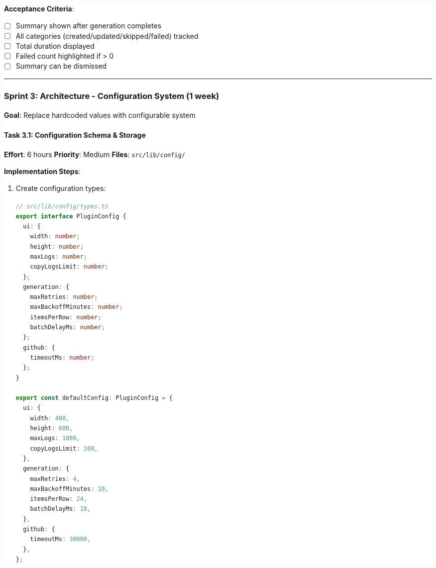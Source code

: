 **Acceptance Criteria**:

- [ ] Summary shown after generation completes
- [ ] All categories (created/updated/skipped/failed) tracked
- [ ] Total duration displayed
- [ ] Failed count highlighted if > 0
- [ ] Summary can be dismissed

---

### Sprint 3: Architecture - Configuration System (1 week)

**Goal**: Replace hardcoded values with configurable system

#### Task 3.1: Configuration Schema & Storage

**Effort**: 6 hours
**Priority**: Medium
**Files**: `src/lib/config/`

**Implementation Steps**:

1. Create configuration types:

   ```typescript
   // src/lib/config/types.ts
   export interface PluginConfig {
     ui: {
       width: number;
       height: number;
       maxLogs: number;
       copyLogsLimit: number;
     };
     generation: {
       maxRetries: number;
       maxBackoffMinutes: number;
       itemsPerRow: number;
       batchDelayMs: number;
     };
     github: {
       timeoutMs: number;
     };
   }

   export const defaultConfig: PluginConfig = {
     ui: {
       width: 400,
       height: 600,
       maxLogs: 1000,
       copyLogsLimit: 100,
     },
     generation: {
       maxRetries: 4,
       maxBackoffMinutes: 10,
       itemsPerRow: 24,
       batchDelayMs: 10,
     },
     github: {
       timeoutMs: 30000,
     },
   };
   ```
